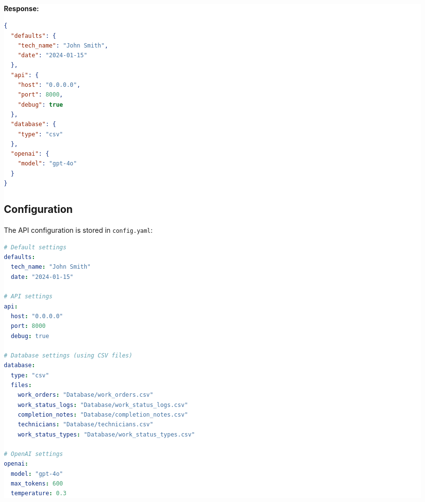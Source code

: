 **Response:**
```json
{
  "defaults": {
    "tech_name": "John Smith",
    "date": "2024-01-15"
  },
  "api": {
    "host": "0.0.0.0",
    "port": 8000,
    "debug": true
  },
  "database": {
    "type": "csv"
  },
  "openai": {
    "model": "gpt-4o"
  }
}
```

## Configuration

The API configuration is stored in `config.yaml`:

```yaml
# Default settings
defaults:
  tech_name: "John Smith"
  date: "2024-01-15"

# API settings
api:
  host: "0.0.0.0"
  port: 8000
  debug: true

# Database settings (using CSV files)
database:
  type: "csv"
  files:
    work_orders: "Database/work_orders.csv"
    work_status_logs: "Database/work_status_logs.csv"
    completion_notes: "Database/completion_notes.csv"
    technicians: "Database/technicians.csv"
    work_status_types: "Database/work_status_types.csv"

# OpenAI settings
openai:
  model: "gpt-4o"
  max_tokens: 600
  temperature: 0.3
```
